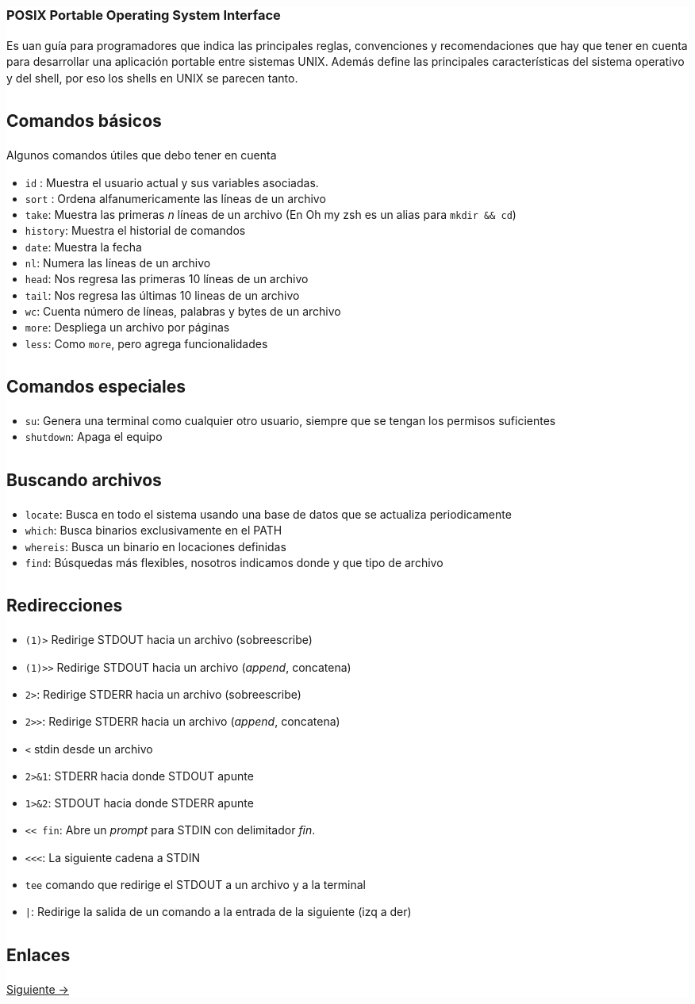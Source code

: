 ### POSIX Portable Operating System Interface

Es uan guía para programadores que indica las principales reglas, convenciones y recomendaciones que hay que tener en cuenta para desarrollar una aplicación portable entre sistemas UNIX.
Además define las principales características del sistema operativo y del shell, por eso los shells en UNIX se parecen tanto.

## Comandos básicos

Algunos comandos útiles que debo tener en cuenta

- `id` : Muestra el usuario actual y sus variables asociadas.
- `sort` : Ordena alfanumericamente las líneas de un archivo
- `take`: Muestra las primeras *n* líneas de un archivo (En Oh my zsh es un alias para `mkdir && cd`)
- `history`: Muestra el historial de comandos
- `date`: Muestra la fecha
- `nl`: Numera las líneas de un archivo
- `head`: Nos regresa las primeras 10 líneas de un archivo
- `tail`: Nos regresa las últimas 10 lineas de un archivo
- `wc`: Cuenta número de líneas, palabras y bytes de un archivo
- `more`: Despliega un archivo por páginas
- `less`: Como `more`, pero agrega funcionalidades

## Comandos especiales

- `su`: Genera una terminal como cualquier otro usuario, siempre que se tengan los permisos suficientes
- `shutdown`: Apaga el equipo

## Buscando archivos

- `locate`: Busca en todo el sistema usando una base de datos que se actualiza periodicamente
- `which`: Busca binarios exclusivamente en el PATH
- `whereis`: Busca un binario en locaciones definidas
- `find`: Búsquedas más flexibles, nosotros indicamos donde y que tipo de archivo

## Redirecciones

- `(1)>` Redirige STDOUT hacia un archivo (sobreescribe)
- `(1)>>` Redirige STDOUT hacia un archivo (*append*, concatena)
- `2>`: Redirige STDERR hacia un archivo (sobreescribe)
- `2>>`: Redirige STDERR hacia un archivo (*append*, concatena)

- `<` stdin desde un archivo

- `2>&1`: STDERR hacia donde STDOUT apunte
- `1>&2`: STDOUT hacia donde STDERR apunte

- `<< fin`: Abre un *prompt* para STDIN con delimitador *fin*.
- `<<<`: La siguiente cadena a STDIN

- `tee` comando que redirige el STDOUT a un archivo y a la terminal
- `|`: Redirige la salida de un comando a la entrada de la siguiente (izq a der)

## Enlaces

[Siguiente ->](HFC07_08_2024.md)